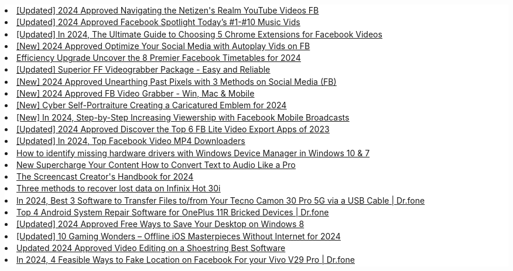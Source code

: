 <li><a href="https://facebook-video-files.techidaily.com/updated-2024-approved-navigating-the-netizens-realm-youtube-videos-fb/"><u>[Updated] 2024 Approved  Navigating the Netizen's Realm  YouTube Videos FB</u></a></li>
<li><a href="https://facebook-video-files.techidaily.com/updated-2024-approved-facebook-spotlight-todays-1-10-music-vids/"><u>[Updated] 2024 Approved  Facebook Spotlight  Today’s #1-#10 Music Vids</u></a></li>
<li><a href="https://facebook-video-files.techidaily.com/updated-in-2024-the-ultimate-guide-to-choosing-5-chrome-extensions-for-facebook-videos/"><u>[Updated] In 2024, The Ultimate Guide to Choosing 5 Chrome Extensions for Facebook Videos</u></a></li>
<li><a href="https://facebook-video-files.techidaily.com/new-2024-approved-optimize-your-social-media-with-autoplay-vids-on-fb/"><u>[New] 2024 Approved  Optimize Your Social Media with Autoplay Vids on FB</u></a></li>
<li><a href="https://facebook-video-files.techidaily.com/efficiency-upgrade-uncover-the-8-premier-facebook-timetables-for-2024/"><u>Efficiency Upgrade  Uncover the 8 Premier Facebook Timetables for 2024</u></a></li>
<li><a href="https://facebook-video-files.techidaily.com/updated-superior-ff-videograbber-package-easy-and-reliable/"><u>[Updated] Superior FF Videograbber Package - Easy and Reliable</u></a></li>
<li><a href="https://facebook-video-files.techidaily.com/new-2024-approved-unearthing-past-pixels-with-3-methods-on-social-media-fb/"><u>[New] 2024 Approved  Unearthing Past Pixels with 3 Methods on Social Media (FB)</u></a></li>
<li><a href="https://facebook-video-files.techidaily.com/new-2024-approved-fb-video-grabber-win-mac-and-mobile/"><u>[New] 2024 Approved  FB Video Grabber - Win, Mac & Mobile</u></a></li>
<li><a href="https://facebook-video-files.techidaily.com/new-cyber-self-portraiture-creating-a-caricatured-emblem-for-2024/"><u>[New] Cyber Self-Portraiture  Creating a Caricatured Emblem for 2024</u></a></li>
<li><a href="https://facebook-video-files.techidaily.com/new-in-2024-step-by-step-increasing-viewership-with-facebook-mobile-broadcasts/"><u>[New] In 2024, Step-by-Step  Increasing Viewership with Facebook Mobile Broadcasts</u></a></li>
<li><a href="https://facebook-video-files.techidaily.com/updated-2024-approved-discover-the-top-6-fb-lite-video-export-apps-of-2023/"><u>[Updated] 2024 Approved  Discover the Top 6 FB Lite Video Export Apps of 2023</u></a></li>
<li><a href="https://facebook-video-files.techidaily.com/updated-in-2024-top-facebook-video-mp4-downloaders/"><u>[Updated] In 2024, Top Facebook Video MP4 Downloaders</u></a></li>
<li><a href="https://blog-min.techidaily.com/how-to-identify-missing-hardware-drivers-with-windows-device-manager-in-windows-10-and-7-by-drivereasy-guide/"><u>How to identify missing hardware drivers with Windows Device Manager in Windows 10 & 7</u></a></li>
<li><a href="https://video-creation-software.techidaily.com/new-supercharge-your-content-how-to-convert-text-to-audio-like-a-pro/"><u>New Supercharge Your Content How to Convert Text to Audio Like a Pro</u></a></li>
<li><a href="https://screen-recording.techidaily.com/the-screencast-creators-handbook-for-2024/"><u>The Screencast Creator's Handbook for 2024</u></a></li>
<li><a href="https://techidaily.com/three-methods-to-recover-lost-data-on-infinix-hot-30i-by-fonelab-android-recover-data/"><u>Three methods to recover lost data on Infinix Hot 30i</u></a></li>
<li><a href="https://android-transfer.techidaily.com/in-2024-best-3-software-to-transfer-files-tofrom-your-tecno-camon-30-pro-5g-via-a-usb-cable-drfone-by-drfone-transfer-from-android-transfer-from-android/"><u>In 2024, Best 3 Software to Transfer Files to/from Your Tecno Camon 30 Pro 5G via a USB Cable | Dr.fone</u></a></li>
<li><a href="https://howto.techidaily.com/top-4-android-system-repair-software-for-oneplus-11r-bricked-devices-drfone-by-drfone-fix-android-problems-fix-android-problems/"><u>Top 4 Android System Repair Software for OnePlus 11R Bricked Devices | Dr.fone</u></a></li>
<li><a href="https://on-screen-recording.techidaily.com/updated-2024-approved-free-ways-to-save-your-desktop-on-windows-8/"><u>[Updated] 2024 Approved  Free Ways to Save Your Desktop on Windows 8</u></a></li>
<li><a href="https://screen-activity-recording.techidaily.com/updated-10-gaming-wonders-offline-ios-masterpieces-without-internet-for-2024/"><u>[Updated] 10 Gaming Wonders – Offline iOS Masterpieces Without Internet for 2024</u></a></li>
<li><a href="https://video-creation-software.techidaily.com/updated-2024-approved-video-editing-on-a-shoestring-best-software/"><u>Updated 2024 Approved Video Editing on a Shoestring Best Software</u></a></li>
<li><a href="https://review-topics.techidaily.com/in-2024-4-feasible-ways-to-fake-location-on-facebook-for-your-vivo-v29-pro-drfone-by-drfone-virtual-android/"><u>In 2024, 4 Feasible Ways to Fake Location on Facebook For your Vivo V29 Pro | Dr.fone</u></a></li>